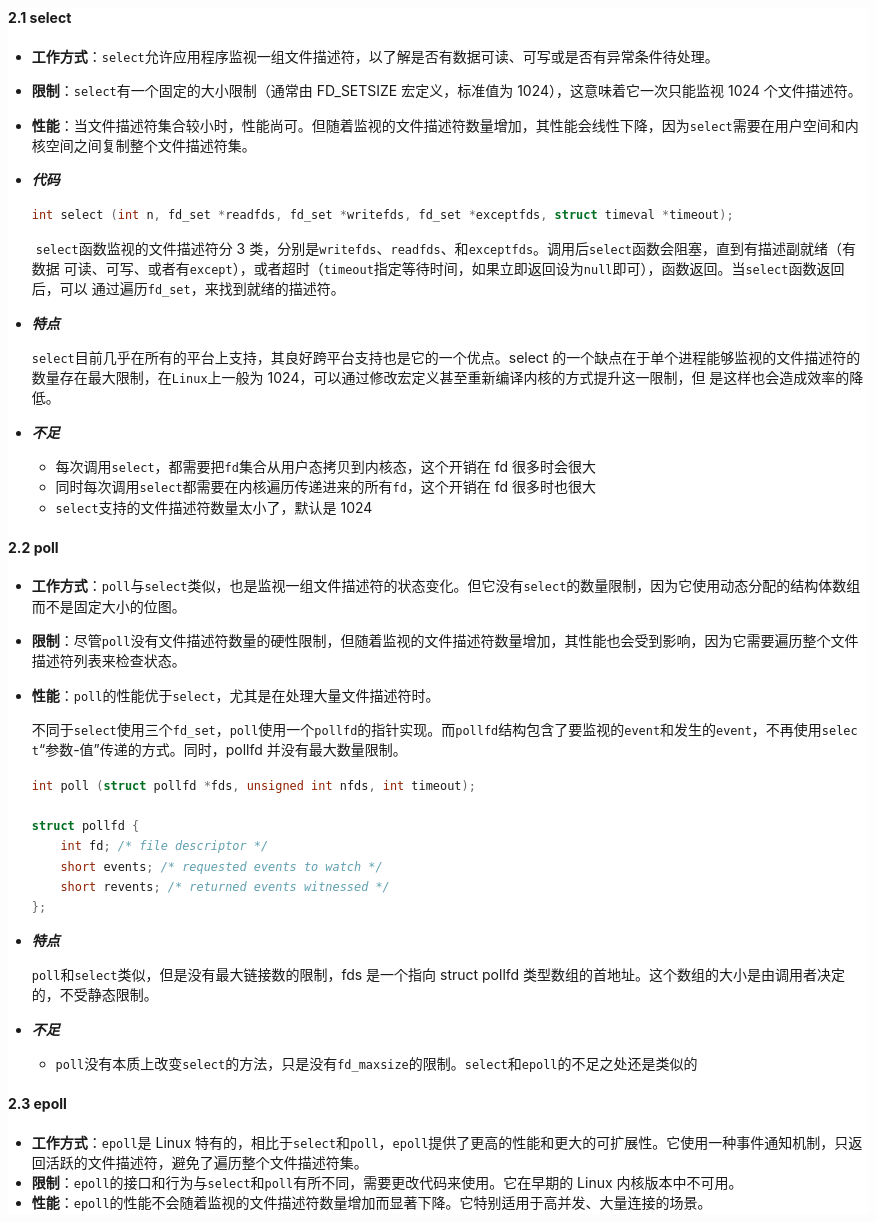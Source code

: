 #### 2.1 select

- **工作方式**：`select`允许应用程序监视一组文件描述符，以了解是否有数据可读、可写或是否有异常条件待处理。
- **限制**：`select`有一个固定的大小限制（通常由 FD_SETSIZE 宏定义，标准值为 1024），这意味着它一次只能监视 1024 个文件描述符。
- **性能**：当文件描述符集合较小时，性能尚可。但随着监视的文件描述符数量增加，其性能会线性下降，因为`select`需要在用户空间和内核空间之间复制整个文件描述符集。

- **_代码_**

  ```cpp
  int select (int n, fd_set *readfds, fd_set *writefds, fd_set *exceptfds, struct timeval *timeout);
  ```

  ​ `select`函数监视的文件描述符分 3 类，分别是`writefds`、`readfds`、和`exceptfds`。调用后`select`函数会阻塞，直到有描述副就绪（有数据 可读、可写、或者有`except`），或者超时（`timeout`指定等待时间，如果立即返回设为`null`即可），函数返回。当`select`函数返回后，可以 通过遍历`fd_set`，来找到就绪的描述符。

- **_特点_**

  ​ `select`目前几乎在所有的平台上支持，其良好跨平台支持也是它的一个优点。select 的一个缺点在于单个进程能够监视的文件描述符的数量存在最大限制，在`Linux`上一般为 1024，可以通过修改宏定义甚至重新编译内核的方式提升这一限制，但 是这样也会造成效率的降低。

- **_不足_**
  - 每次调用`select`，都需要把`fd`集合从用户态拷贝到内核态，这个开销在 fd 很多时会很大
  - 同时每次调用`select`都需要在内核遍历传递进来的所有`fd`，这个开销在 fd 很多时也很大
  - `select`支持的文件描述符数量太小了，默认是 1024

#### 2.2 poll

- **工作方式**：`poll`与`select`类似，也是监视一组文件描述符的状态变化。但它没有`select`的数量限制，因为它使用动态分配的结构体数组而不是固定大小的位图。
- **限制**：尽管`poll`没有文件描述符数量的硬性限制，但随着监视的文件描述符数量增加，其性能也会受到影响，因为它需要遍历整个文件描述符列表来检查状态。
- **性能**：`poll`的性能优于`select`，尤其是在处理大量文件描述符时。

  ​ 不同于`select`使用三个`fd_set`，`poll`使用一个`pollfd`的指针实现。而`pollfd`结构包含了要监视的`event`和发生的`event`，不再使用`select`“参数-值”传递的方式。同时，pollfd 并没有最大数量限制。

  ```cpp
  int poll (struct pollfd *fds, unsigned int nfds, int timeout);

  struct pollfd {
      int fd; /* file descriptor */
      short events; /* requested events to watch */
      short revents; /* returned events witnessed */
  };
  ```

- **_特点_**

  ​ `poll`和`select`类似，但是没有最大链接数的限制，fds 是一个指向 struct pollfd 类型数组的首地址。这个数组的大小是由调用者决定的，不受静态限制。

- **_不足_**

  - `poll`没有本质上改变`select`的方法，只是没有`fd_maxsize`的限制。`select`和`epoll`的不足之处还是类似的

#### 2.3 epoll

- **工作方式**：`epoll`是 Linux 特有的，相比于`select`和`poll`，`epoll`提供了更高的性能和更大的可扩展性。它使用一种事件通知机制，只返回活跃的文件描述符，避免了遍历整个文件描述符集。
- **限制**：`epoll`的接口和行为与`select`和`poll`有所不同，需要更改代码来使用。它在早期的 Linux 内核版本中不可用。
- **性能**：`epoll`的性能不会随着监视的文件描述符数量增加而显著下降。它特别适用于高并发、大量连接的场景。
